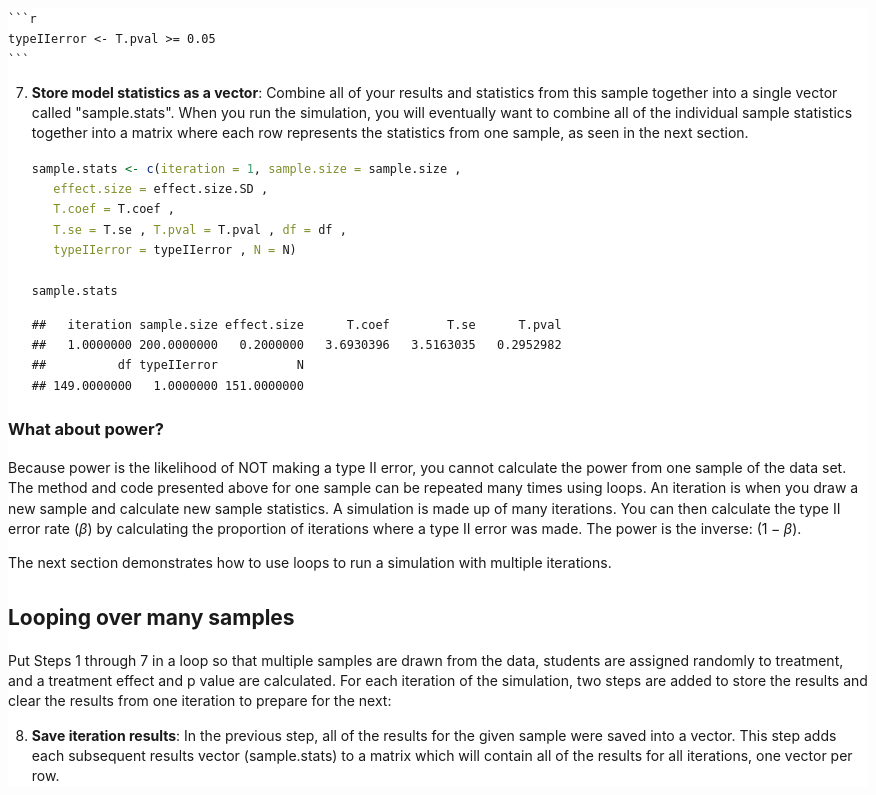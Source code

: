     
    ```r
    typeIIerror <- T.pval >= 0.05
    ```

7. **Store model statistics as a vector**: Combine all of your results and statistics from this sample together into a single vector called "sample.stats". When you run the simulation, you will eventually want to combine all of the individual sample statistics together into a matrix where each row represents the statistics from one sample, as seen in the next section. 

    
    ```r
    sample.stats <- c(iteration = 1, sample.size = sample.size ,          
       effect.size = effect.size.SD ,
       T.coef = T.coef , 
       T.se = T.se , T.pval = T.pval , df = df , 
       typeIIerror = typeIIerror , N = N)
    
    sample.stats
    ```
    
    ```
    ##   iteration sample.size effect.size      T.coef        T.se      T.pval 
    ##   1.0000000 200.0000000   0.2000000   3.6930396   3.5163035   0.2952982 
    ##          df typeIIerror           N 
    ## 149.0000000   1.0000000 151.0000000
    ```


### What about power? 

Because power is the likelihood of NOT making a type II error, you cannot calculate the power from one sample of the data set. The method and code presented above for one sample can be repeated many times using loops. An iteration is when you draw a new sample and calculate new sample statistics. A simulation is made up of many iterations. You can then calculate the type II error rate ($\beta$) by calculating the proportion of iterations where a type II error was made. The power is the inverse: ($1-\beta$). 

The next section demonstrates how to use loops to run a simulation with multiple iterations.

## Looping over many samples

Put Steps 1 through 7 in a loop so that multiple samples are drawn from the data, students are assigned randomly to treatment, and a treatment effect and p value are calculated. For each iteration of the simulation, two steps are added to store the results and clear the results from one iteration to prepare for the next: 

8. **Save iteration results**: In the previous step, all of the results for the given sample were saved into a vector. This step adds each subsequent results vector (sample.stats) to a matrix which will contain all of the results for all iterations, one vector per row. 
